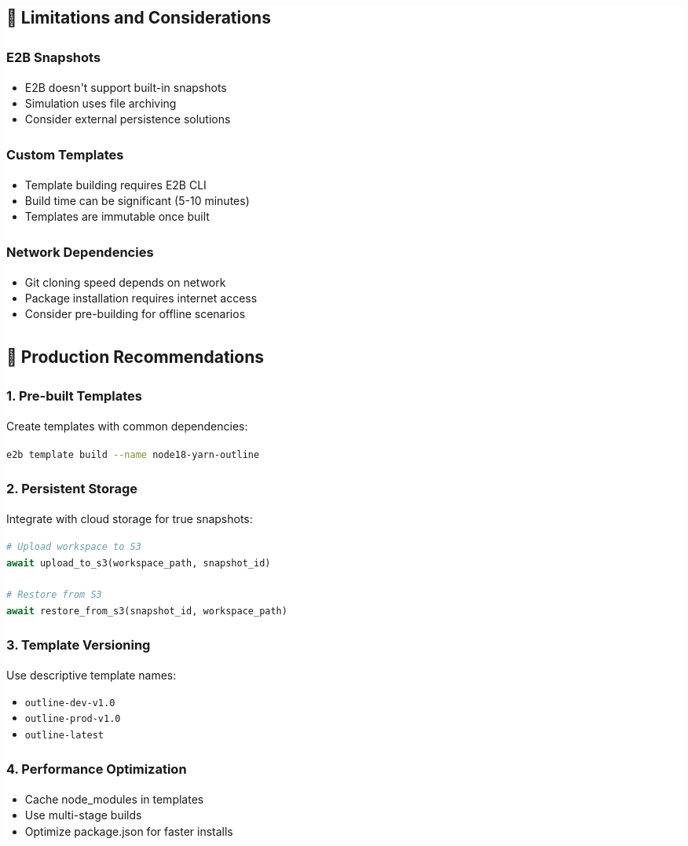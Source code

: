 ## 🚨 Limitations and Considerations

### E2B Snapshots

- E2B doesn't support built-in snapshots
- Simulation uses file archiving
- Consider external persistence solutions

### Custom Templates

- Template building requires E2B CLI
- Build time can be significant (5-10 minutes)
- Templates are immutable once built

### Network Dependencies

- Git cloning speed depends on network
- Package installation requires internet access
- Consider pre-building for offline scenarios

## 🎯 Production Recommendations

### 1. Pre-built Templates

Create templates with common dependencies:

```bash
e2b template build --name node18-yarn-outline
```

### 2. Persistent Storage

Integrate with cloud storage for true snapshots:

```python
# Upload workspace to S3
await upload_to_s3(workspace_path, snapshot_id)

# Restore from S3
await restore_from_s3(snapshot_id, workspace_path)
```

### 3. Template Versioning

Use descriptive template names:

- `outline-dev-v1.0`
- `outline-prod-v1.0`
- `outline-latest`

### 4. Performance Optimization

- Cache node_modules in templates
- Use multi-stage builds
- Optimize package.json for faster installs
